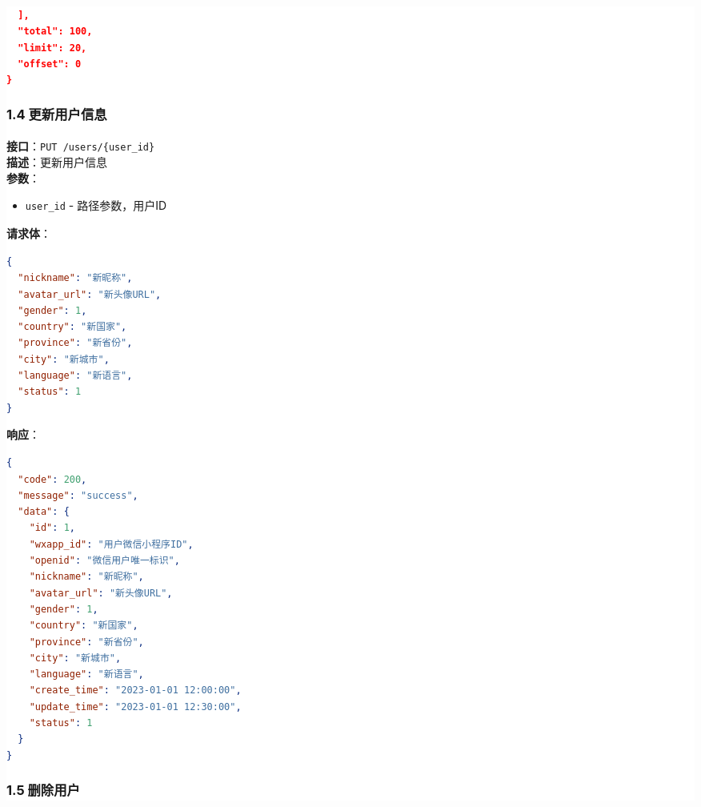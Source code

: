 ```json
  ],
  "total": 100,
  "limit": 20,
  "offset": 0
}
```

### 1.4 更新用户信息

**接口**：`PUT /users/{user_id}`  
**描述**：更新用户信息  
**参数**：
- `user_id` - 路径参数，用户ID

**请求体**：

```json
{
  "nickname": "新昵称",
  "avatar_url": "新头像URL",
  "gender": 1,
  "country": "新国家",
  "province": "新省份",
  "city": "新城市",
  "language": "新语言",
  "status": 1
}
```

**响应**：

```json
{
  "code": 200,
  "message": "success",
  "data": {
    "id": 1,
    "wxapp_id": "用户微信小程序ID",
    "openid": "微信用户唯一标识",
    "nickname": "新昵称",
    "avatar_url": "新头像URL",
    "gender": 1,
    "country": "新国家",
    "province": "新省份",
    "city": "新城市",
    "language": "新语言",
    "create_time": "2023-01-01 12:00:00",
    "update_time": "2023-01-01 12:30:00",
    "status": 1
  }
}
```

### 1.5 删除用户

